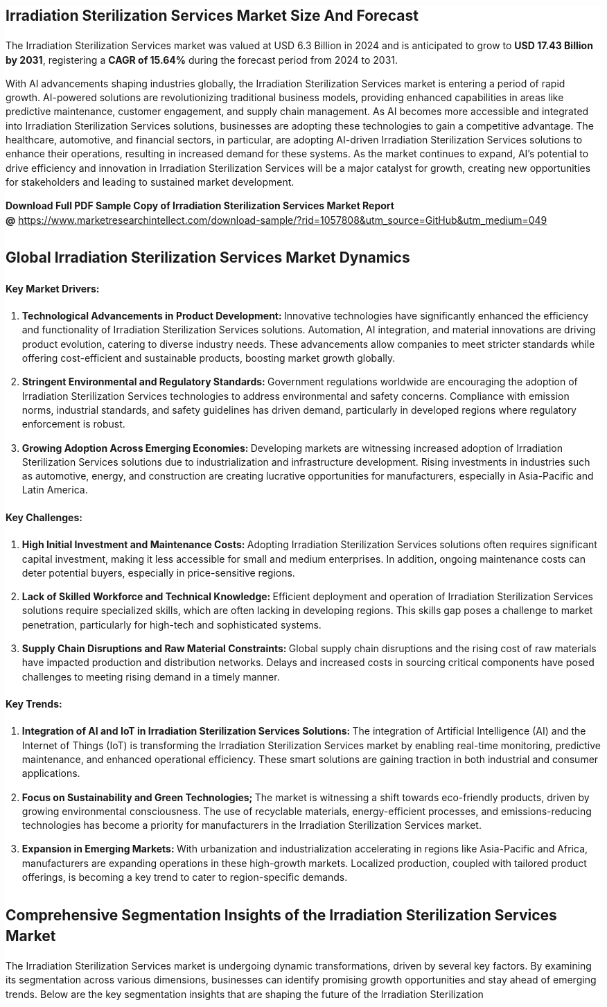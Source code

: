 <h2>Irradiation Sterilization Services Market Size And Forecast</h2><p>The Irradiation Sterilization Services market was valued at USD 6.3 Billion in 2024 and is anticipated to grow to <strong>USD 17.43 Billion by 2031</strong>, registering a <strong>CAGR of 15.64%</strong> during the forecast period from 2024 to 2031.</p><p>With AI advancements shaping industries globally, the Irradiation Sterilization Services market is entering a period of rapid growth. AI-powered solutions are revolutionizing traditional business models, providing enhanced capabilities in areas like predictive maintenance, customer engagement, and supply chain management. As AI becomes more accessible and integrated into Irradiation Sterilization Services solutions, businesses are adopting these technologies to gain a competitive advantage. The healthcare, automotive, and financial sectors, in particular, are adopting AI-driven Irradiation Sterilization Services solutions to enhance their operations, resulting in increased demand for these systems. As the market continues to expand, AI’s potential to drive efficiency and innovation in Irradiation Sterilization Services will be a major catalyst for growth, creating new opportunities for stakeholders and leading to sustained market development.</p><p><strong>Download Full PDF Sample Copy of Irradiation Sterilization Services Market Report @</strong>&nbsp;<a href="https://www.marketresearchintellect.com/download-sample/?rid=1057808&amp;utm_source=GitHub&amp;utm_medium=049">https://www.marketresearchintellect.com/download-sample/?rid=1057808&amp;utm_source=GitHub&amp;utm_medium=049</a></p><h2>Global Irradiation Sterilization Services Market Dynamics</h2><h4><strong>Key Market Drivers:</strong></h4><ol><li><p><strong>Technological Advancements in Product Development:&nbsp;</strong>Innovative technologies have significantly enhanced the efficiency and functionality of Irradiation Sterilization Services solutions. Automation, AI integration, and material innovations are driving product evolution, catering to diverse industry needs. These advancements allow companies to meet stricter standards while offering cost-efficient and sustainable products, boosting market growth globally.</p></li><li><p><strong>Stringent Environmental and Regulatory Standards:&nbsp;</strong>Government regulations worldwide are encouraging the adoption of Irradiation Sterilization Services technologies to address environmental and safety concerns. Compliance with emission norms, industrial standards, and safety guidelines has driven demand, particularly in developed regions where regulatory enforcement is robust.</p></li><li><p><strong>Growing Adoption Across Emerging Economies:&nbsp;</strong>Developing markets are witnessing increased adoption of Irradiation Sterilization Services solutions due to industrialization and infrastructure development. Rising investments in industries such as automotive, energy, and construction are creating lucrative opportunities for manufacturers, especially in Asia-Pacific and Latin America.</p></li></ol><h4><strong>Key Challenges:</strong></h4><ol><li><p><strong>High Initial Investment and Maintenance Costs:&nbsp;</strong>Adopting Irradiation Sterilization Services solutions often requires significant capital investment, making it less accessible for small and medium enterprises. In addition, ongoing maintenance costs can deter potential buyers, especially in price-sensitive regions.</p></li><li><p><strong>Lack of Skilled Workforce and Technical Knowledge:&nbsp;</strong>Efficient deployment and operation of Irradiation Sterilization Services solutions require specialized skills, which are often lacking in developing regions. This skills gap poses a challenge to market penetration, particularly for high-tech and sophisticated systems.</p></li><li><p><strong>Supply Chain Disruptions and Raw Material Constraints:&nbsp;</strong>Global supply chain disruptions and the rising cost of raw materials have impacted production and distribution networks. Delays and increased costs in sourcing critical components have posed challenges to meeting rising demand in a timely manner.</p></li></ol><h4><strong>Key Trends:</strong></h4><ol><li><p><strong>Integration of AI and IoT in Irradiation Sterilization Services Solutions:&nbsp;</strong>The integration of Artificial Intelligence (AI) and the Internet of Things (IoT) is transforming the Irradiation Sterilization Services market by enabling real-time monitoring, predictive maintenance, and enhanced operational efficiency. These smart solutions are gaining traction in both industrial and consumer applications.</p></li><li><p><strong>Focus on Sustainability and Green Technologies;&nbsp;</strong>The market is witnessing a shift towards eco-friendly products, driven by growing environmental consciousness. The use of recyclable materials, energy-efficient processes, and emissions-reducing technologies has become a priority for manufacturers in the Irradiation Sterilization Services market.</p></li><li><p><strong>Expansion in Emerging Markets:&nbsp;</strong>With urbanization and industrialization accelerating in regions like Asia-Pacific and Africa, manufacturers are expanding operations in these high-growth markets. Localized production, coupled with tailored product offerings, is becoming a key trend to cater to region-specific demands.</p></li></ol><div class="article-main__content" data-test-id="publishing-text-block"><h2>Comprehensive Segmentation Insights of the Irradiation Sterilization Services Market</h2><p>The Irradiation Sterilization Services market is undergoing dynamic transformations, driven by several key factors. By examining its segmentation across various dimensions, businesses can identify promising growth opportunities and stay ahead of emerging trends. Below are the key segmentation insights that are shaping the future of the Irradiation Sterilization